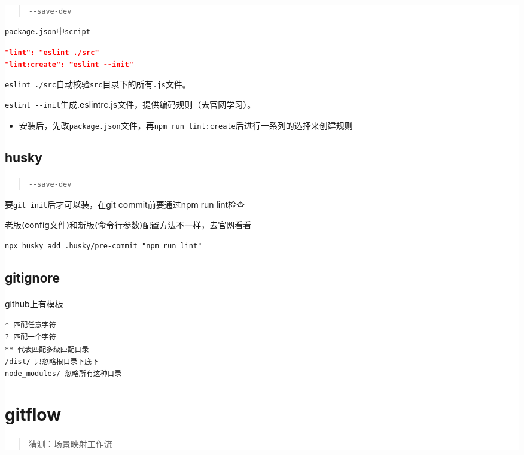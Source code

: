 > `--save-dev`

`package.json`中`script`

```json
"lint": "eslint ./src"
"lint:create": "eslint --init"
```

`eslint ./src`自动校验`src`目录下的所有`.js`文件。

`eslint --init`生成.eslintrc.js文件，提供编码规则（去官网学习）。

+ 安装后，先改`package.json`文件，再`npm run lint:create`后进行一系列的选择来创建规则

## husky

> `--save-dev`

要`git init`后才可以装，在git commit前要通过npm run lint检查

老版(config文件)和新版(命令行参数)配置方法不一样，去官网看看

```shell
npx husky add .husky/pre-commit "npm run lint"
```

## gitignore

github上有模板

```txt
* 匹配任意字符
? 匹配一个字符
** 代表匹配多级匹配目录
/dist/ 只忽略根目录下底下
node_modules/ 忽略所有这种目录
```

# gitflow

> 猜测：场景映射工作流